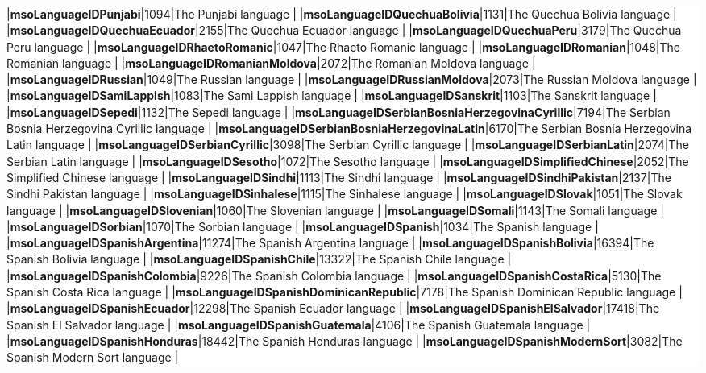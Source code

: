 |**msoLanguageIDPunjabi**|1094|The Punjabi language |
|**msoLanguageIDQuechuaBolivia**|1131|The Quechua Bolivia language |
|**msoLanguageIDQuechuaEcuador**|2155|The Quechua Ecuador language |
|**msoLanguageIDQuechuaPeru**|3179|The Quechua Peru language |
|**msoLanguageIDRhaetoRomanic**|1047|The Rhaeto Romanic language |
|**msoLanguageIDRomanian**|1048|The Romanian language |
|**msoLanguageIDRomanianMoldova**|2072|The Romanian Moldova language |
|**msoLanguageIDRussian**|1049|The Russian language |
|**msoLanguageIDRussianMoldova**|2073|The Russian Moldova language |
|**msoLanguageIDSamiLappish**|1083|The Sami Lappish language |
|**msoLanguageIDSanskrit**|1103|The Sanskrit language |
|**msoLanguageIDSepedi**|1132|The Sepedi language |
|**msoLanguageIDSerbianBosniaHerzegovinaCyrillic**|7194|The Serbian Bosnia Herzegovina Cyrillic language |
|**msoLanguageIDSerbianBosniaHerzegovinaLatin**|6170|The Serbian Bosnia Herzegovina Latin language |
|**msoLanguageIDSerbianCyrillic**|3098|The Serbian Cyrillic language |
|**msoLanguageIDSerbianLatin**|2074|The Serbian Latin language |
|**msoLanguageIDSesotho**|1072|The Sesotho language |
|**msoLanguageIDSimplifiedChinese**|2052|The Simplified Chinese language |
|**msoLanguageIDSindhi**|1113|The Sindhi language |
|**msoLanguageIDSindhiPakistan**|2137|The Sindhi Pakistan language |
|**msoLanguageIDSinhalese**|1115|The Sinhalese language |
|**msoLanguageIDSlovak**|1051|The Slovak language |
|**msoLanguageIDSlovenian**|1060|The Slovenian language |
|**msoLanguageIDSomali**|1143|The Somali language |
|**msoLanguageIDSorbian**|1070|The Sorbian language |
|**msoLanguageIDSpanish**|1034|The Spanish language |
|**msoLanguageIDSpanishArgentina**|11274|The Spanish Argentina language |
|**msoLanguageIDSpanishBolivia**|16394|The Spanish Bolivia language |
|**msoLanguageIDSpanishChile**|13322|The Spanish Chile language |
|**msoLanguageIDSpanishColombia**|9226|The Spanish Colombia language |
|**msoLanguageIDSpanishCostaRica**|5130|The Spanish Costa Rica language |
|**msoLanguageIDSpanishDominicanRepublic**|7178|The Spanish Dominican Republic language |
|**msoLanguageIDSpanishEcuador**|12298|The Spanish Ecuador language |
|**msoLanguageIDSpanishElSalvador**|17418|The Spanish El Salvador language |
|**msoLanguageIDSpanishGuatemala**|4106|The Spanish Guatemala language |
|**msoLanguageIDSpanishHonduras**|18442|The Spanish Honduras language |
|**msoLanguageIDSpanishModernSort**|3082|The Spanish Modern Sort language |